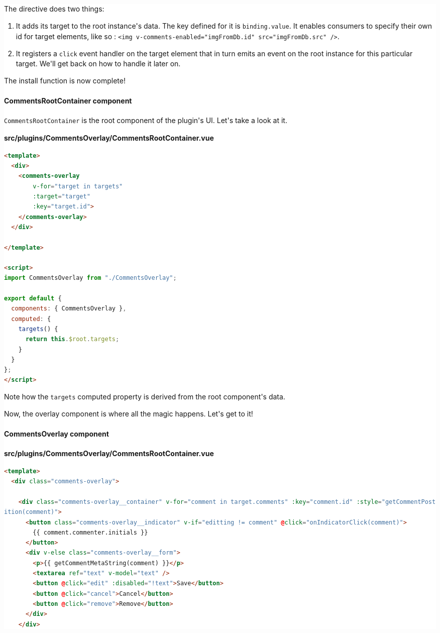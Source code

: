 The directive does two things:

1. It adds its target to the root instance's data. The key defined for it is `binding.value`. It enables consumers to specify their own id for target elements, like so : `<img v-comments-enabled="imgFromDb.id" src="imgFromDb.src" />`.

2. It registers a `click` event handler on the target element that in turn emits an event on the root instance for this particular target. We'll get back on how to handle it later on.

The install function is now complete!

#### CommentsRootContainer component

`CommentsRootContainer` is the root component of the plugin's UI. Let's take a look at it.

**src/plugins/CommentsOverlay/CommentsRootContainer.vue**

```html
<template>
  <div>
    <comments-overlay
        v-for="target in targets"
        :target="target"
        :key="target.id">
    </comments-overlay>
  </div>

</template>

<script>
import CommentsOverlay from "./CommentsOverlay";

export default {
  components: { CommentsOverlay },
  computed: {
    targets() {
      return this.$root.targets;
    }
  }
};
</script>
```

Note how the `targets` computed property is derived from the root component's data.

Now, the overlay component is where all the magic happens. Let's get to it!

#### CommentsOverlay component

**src/plugins/CommentsOverlay/CommentsRootContainer.vue**

```html
<template>
  <div class="comments-overlay">

    <div class="comments-overlay__container" v-for="comment in target.comments" :key="comment.id" :style="getCommentPostition(comment)">
      <button class="comments-overlay__indicator" v-if="editting != comment" @click="onIndicatorClick(comment)">
        {{ comment.commenter.initials }}
      </button>
      <div v-else class="comments-overlay__form">
        <p>{{ getCommentMetaString(comment) }}</p>
        <textarea ref="text" v-model="text" />        
        <button @click="edit" :disabled="!text">Save</button>
        <button @click="cancel">Cancel</button>
        <button @click="remove">Remove</button>
      </div>
    </div>

```